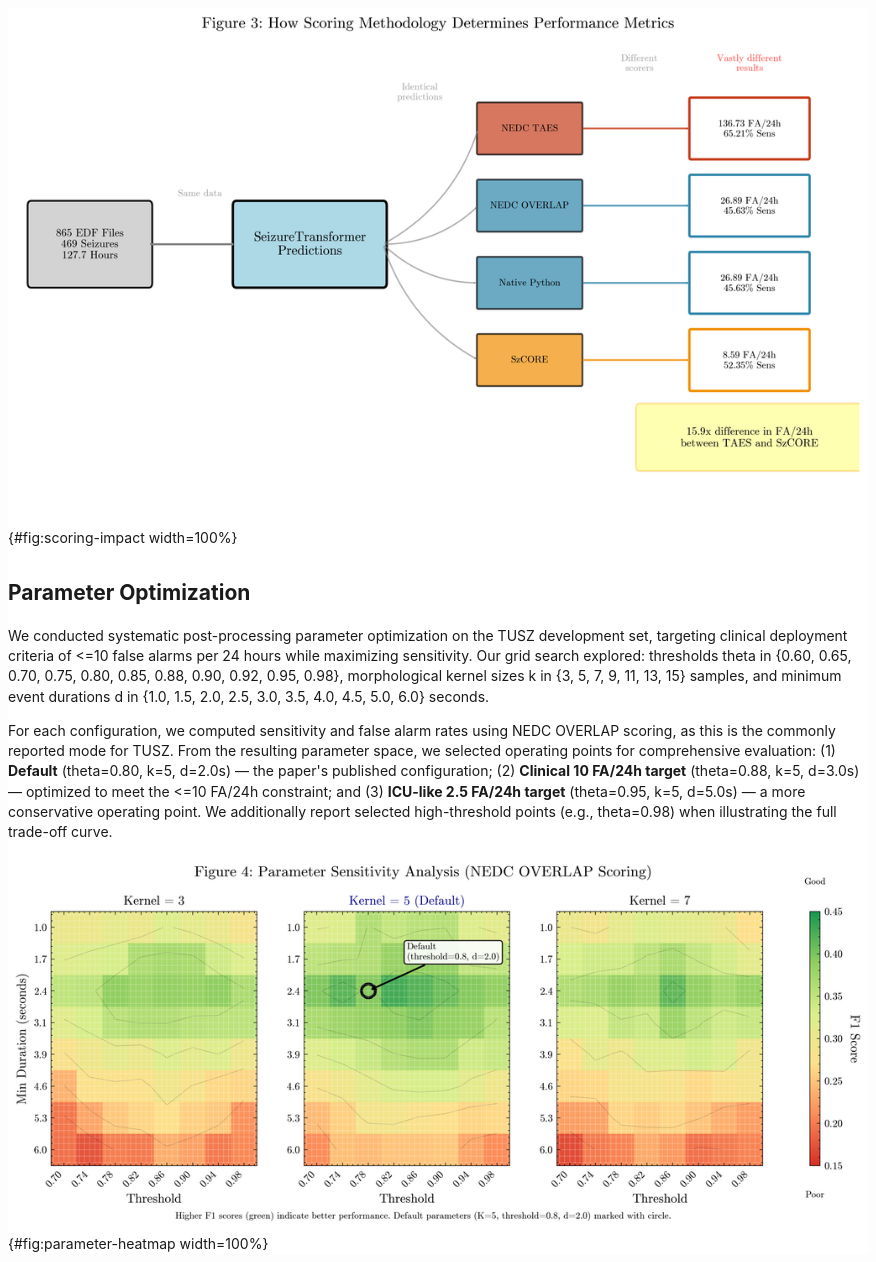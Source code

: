 ![Figure 3: Impact of scoring methodology on reported performance. The same SeizureTransformer predictions flow through different scoring pipelines, yielding a 15.9x difference in false alarm rates between NEDC TAES and SzCORE. This visualization demonstrates how evaluation standards, not model improvements, can account for order-of-magnitude performance variations.](../figures/fig3_scoring_impact_optimized.png){#fig:scoring-impact width=100%}

## Parameter Optimization

We conducted systematic post-processing parameter optimization on the TUSZ development set, targeting clinical deployment criteria of <=10 false alarms per 24 hours while maximizing sensitivity. Our grid search explored: thresholds theta in {0.60, 0.65, 0.70, 0.75, 0.80, 0.85, 0.88, 0.90, 0.92, 0.95, 0.98}, morphological kernel sizes k in {3, 5, 7, 9, 11, 13, 15} samples, and minimum event durations d in {1.0, 1.5, 2.0, 2.5, 3.0, 3.5, 4.0, 4.5, 5.0, 6.0} seconds.

For each configuration, we computed sensitivity and false alarm rates using NEDC OVERLAP scoring, as this is the commonly reported mode for TUSZ. From the resulting parameter space, we selected operating points for comprehensive evaluation: (1) **Default** (theta=0.80, k=5, d=2.0s) — the paper's published configuration; (2) **Clinical 10 FA/24h target** (theta=0.88, k=5, d=3.0s) — optimized to meet the <=10 FA/24h constraint; and (3) **ICU-like 2.5 FA/24h target** (theta=0.95, k=5, d=5.0s) — a more conservative operating point. We additionally report selected high-threshold points (e.g., theta=0.98) when illustrating the full trade-off curve.

![Figure 4: Parameter sensitivity analysis showing F1 scores across threshold and minimum duration values for NEDC OVERLAP scoring. The heatmaps reveal that optimal parameters vary by morphological kernel size, with the paper's default (theta=0.8, d=2.0) marked. Higher thresholds are required to achieve clinically acceptable false alarm rates.](../figures/fig4_parameter_heatmap_optimized.png){#fig:parameter-heatmap width=100%}